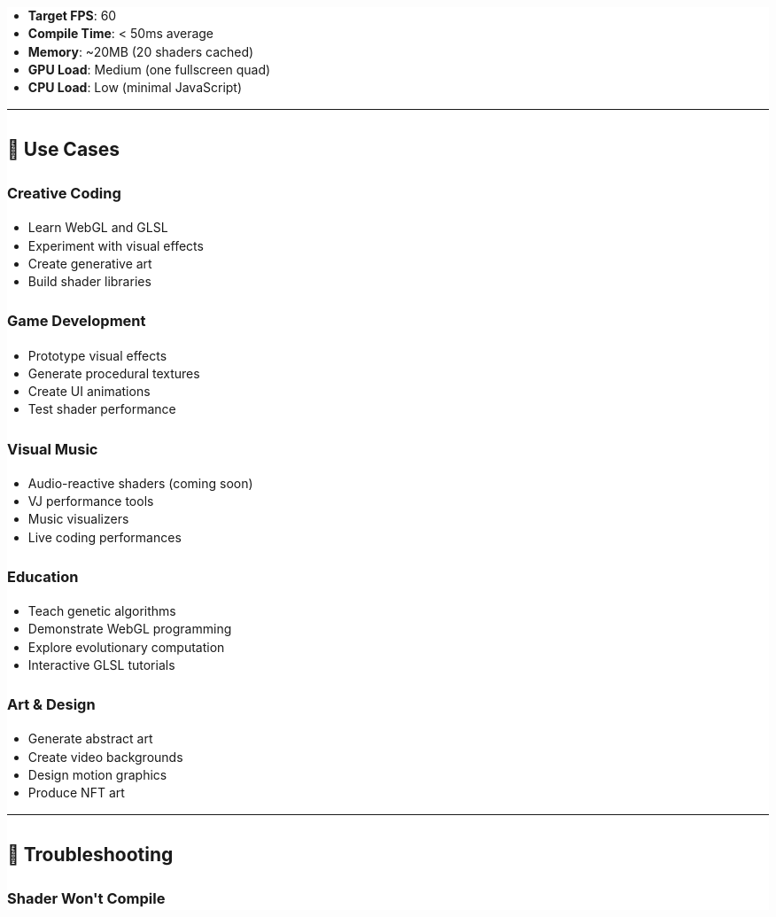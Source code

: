 - **Target FPS**: 60
- **Compile Time**: < 50ms average
- **Memory**: ~20MB (20 shaders cached)
- **GPU Load**: Medium (one fullscreen quad)
- **CPU Load**: Low (minimal JavaScript)

---

## 🎯 Use Cases

### **Creative Coding**

- Learn WebGL and GLSL
- Experiment with visual effects
- Create generative art
- Build shader libraries

### **Game Development**

- Prototype visual effects
- Generate procedural textures
- Create UI animations
- Test shader performance

### **Visual Music**

- Audio-reactive shaders (coming soon)
- VJ performance tools
- Music visualizers
- Live coding performances

### **Education**

- Teach genetic algorithms
- Demonstrate WebGL programming
- Explore evolutionary computation
- Interactive GLSL tutorials

### **Art & Design**

- Generate abstract art
- Create video backgrounds
- Design motion graphics
- Produce NFT art

---

## 🐛 Troubleshooting

### **Shader Won't Compile**
